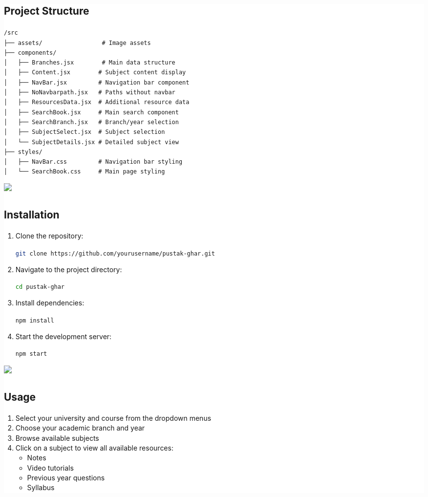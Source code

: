 ## Project Structure

```
/src
├── assets/                 # Image assets
├── components/
│   ├── Branches.jsx        # Main data structure
│   ├── Content.jsx        # Subject content display
│   ├── NavBar.jsx         # Navigation bar component
│   ├── NoNavbarpath.jsx   # Paths without navbar
│   ├── ResourcesData.jsx  # Additional resource data
│   ├── SearchBook.jsx     # Main search component
│   ├── SearchBranch.jsx   # Branch/year selection
│   ├── SubjectSelect.jsx  # Subject selection
│   └── SubjectDetails.jsx # Detailed subject view
├── styles/
│   ├── NavBar.css         # Navigation bar styling
│   └── SearchBook.css     # Main page styling
```

</div>
<img src="https://user-images.githubusercontent.com/74038190/212284100-561aa473-3905-4a80-b561-0d28506553ee.gif" width="150%">
</div>

## Installation

1. Clone the repository:
   ```bash
   git clone https://github.com/yourusername/pustak-ghar.git
   ```

2. Navigate to the project directory:
   ```bash
   cd pustak-ghar
   ```

3. Install dependencies:
   ```bash
   npm install
   ```

4. Start the development server:
   ```bash
   npm start
   ```

</div>
<img src="https://user-images.githubusercontent.com/74038190/212284100-561aa473-3905-4a80-b561-0d28506553ee.gif" width="150%">
</div>

## Usage

1. Select your university and course from the dropdown menus
2. Choose your academic branch and year
3. Browse available subjects
4. Click on a subject to view all available resources:
   - Notes
   - Video tutorials
   - Previous year questions
   - Syllabus
